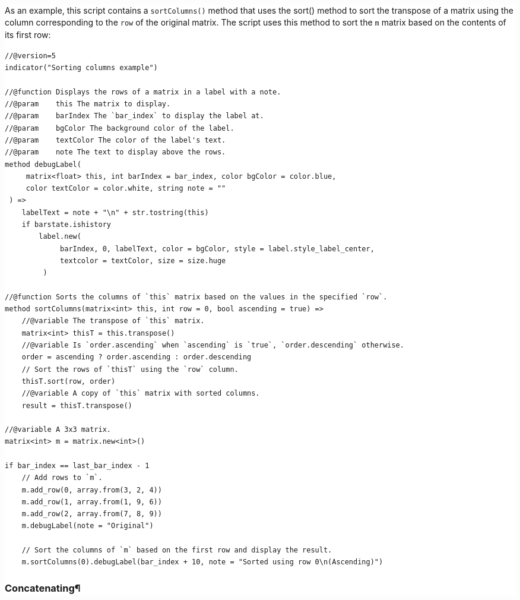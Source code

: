 As an example, this script contains a `sortColumns()` method that uses the sort() method to sort the transpose of a matrix using the column corresponding to the `row` of the original matrix. The script uses this method to sort the `m` matrix based on the contents of its first row:

```pinescript
//@version=5
indicator("Sorting columns example")

//@function Displays the rows of a matrix in a label with a note.
//@param    this The matrix to display.
//@param    barIndex The `bar_index` to display the label at.
//@param    bgColor The background color of the label.
//@param    textColor The color of the label's text.
//@param    note The text to display above the rows.
method debugLabel(
     matrix<float> this, int barIndex = bar_index, color bgColor = color.blue,
     color textColor = color.white, string note = ""
 ) =>
    labelText = note + "\n" + str.tostring(this)
    if barstate.ishistory
        label.new(
             barIndex, 0, labelText, color = bgColor, style = label.style_label_center,
             textcolor = textColor, size = size.huge
         )

//@function Sorts the columns of `this` matrix based on the values in the specified `row`.
method sortColumns(matrix<int> this, int row = 0, bool ascending = true) =>
    //@variable The transpose of `this` matrix.
    matrix<int> thisT = this.transpose()
    //@variable Is `order.ascending` when `ascending` is `true`, `order.descending` otherwise.
    order = ascending ? order.ascending : order.descending
    // Sort the rows of `thisT` using the `row` column.
    thisT.sort(row, order)
    //@variable A copy of `this` matrix with sorted columns.
    result = thisT.transpose()

//@variable A 3x3 matrix.
matrix<int> m = matrix.new<int>()

if bar_index == last_bar_index - 1
    // Add rows to `m`.
    m.add_row(0, array.from(3, 2, 4))
    m.add_row(1, array.from(1, 9, 6))
    m.add_row(2, array.from(7, 8, 9))
    m.debugLabel(note = "Original")

    // Sort the columns of `m` based on the first row and display the result.
    m.sortColumns(0).debugLabel(bar_index + 10, note = "Sorted using row 0\n(Ascending)")
```

### Concatenating¶
